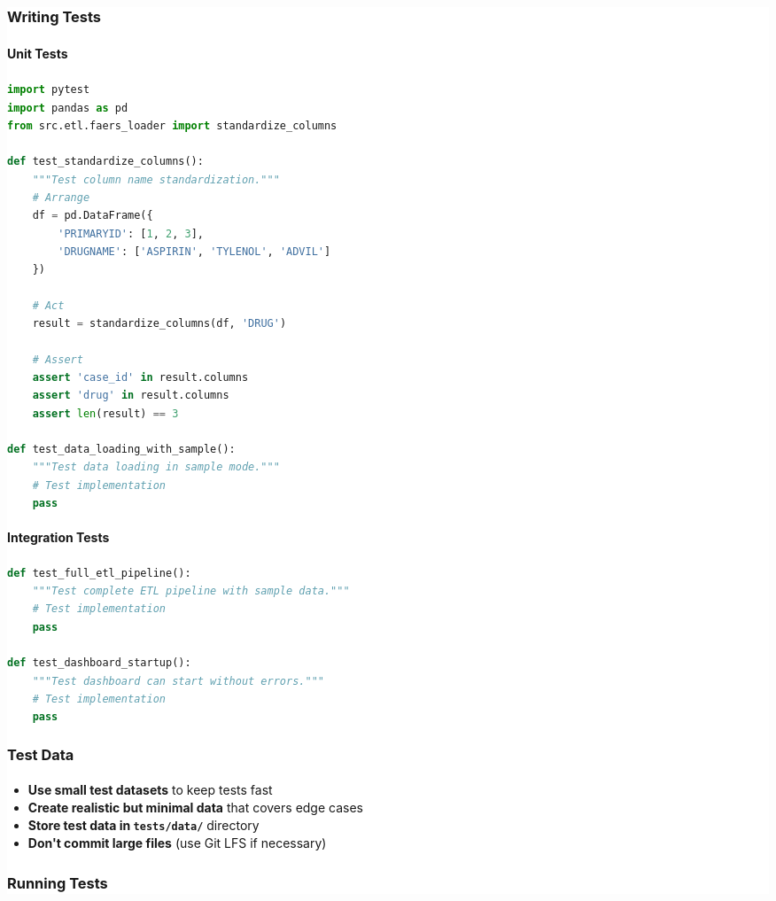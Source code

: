 ### **Writing Tests**

#### **Unit Tests**
```python
import pytest
import pandas as pd
from src.etl.faers_loader import standardize_columns

def test_standardize_columns():
    """Test column name standardization."""
    # Arrange
    df = pd.DataFrame({
        'PRIMARYID': [1, 2, 3],
        'DRUGNAME': ['ASPIRIN', 'TYLENOL', 'ADVIL']
    })
    
    # Act
    result = standardize_columns(df, 'DRUG')
    
    # Assert
    assert 'case_id' in result.columns
    assert 'drug' in result.columns
    assert len(result) == 3

def test_data_loading_with_sample():
    """Test data loading in sample mode."""
    # Test implementation
    pass
```

#### **Integration Tests**
```python
def test_full_etl_pipeline():
    """Test complete ETL pipeline with sample data."""
    # Test implementation
    pass

def test_dashboard_startup():
    """Test dashboard can start without errors."""
    # Test implementation
    pass
```

### **Test Data**

- **Use small test datasets** to keep tests fast
- **Create realistic but minimal data** that covers edge cases
- **Store test data in `tests/data/`** directory
- **Don't commit large files** (use Git LFS if necessary)

### **Running Tests**
